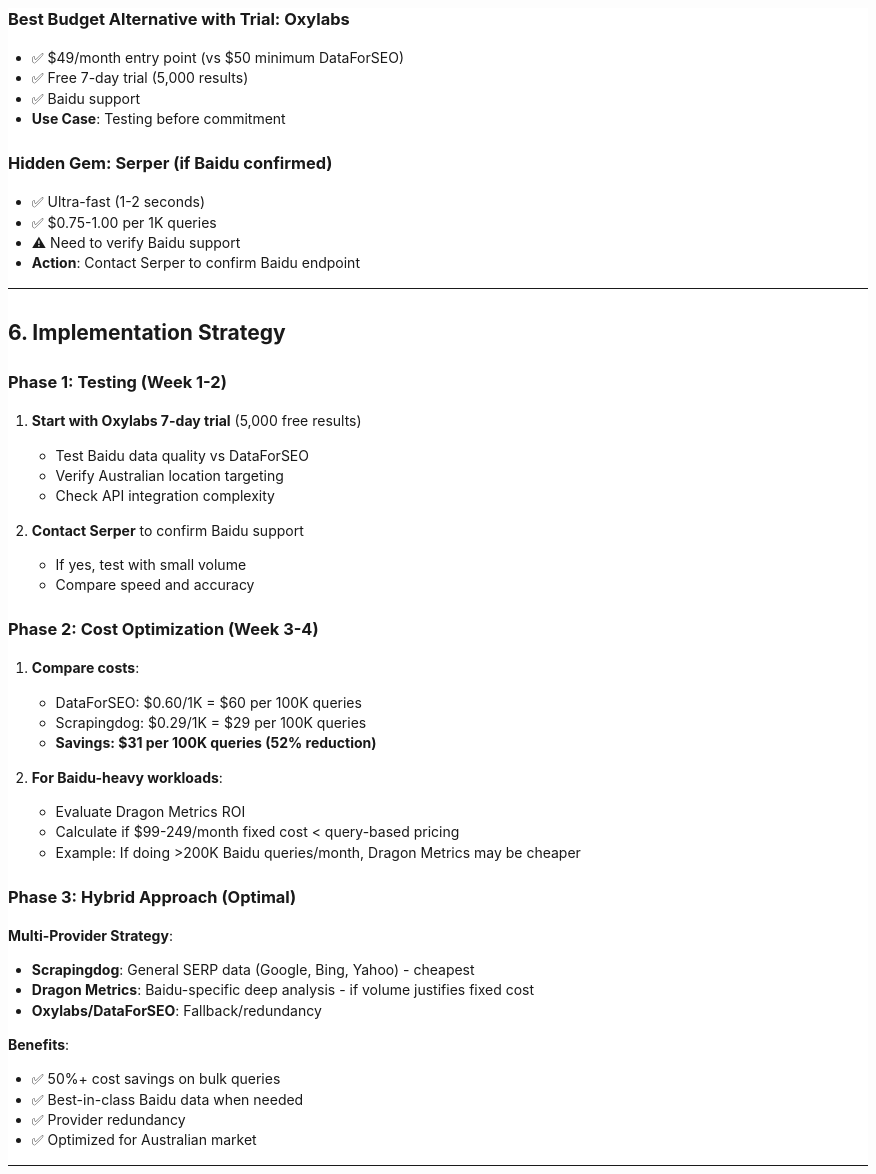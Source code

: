 ### Best Budget Alternative with Trial: **Oxylabs**
- ✅ $49/month entry point (vs $50 minimum DataForSEO)
- ✅ Free 7-day trial (5,000 results)
- ✅ Baidu support
- **Use Case**: Testing before commitment

### Hidden Gem: **Serper** (if Baidu confirmed)
- ✅ Ultra-fast (1-2 seconds)
- ✅ $0.75-1.00 per 1K queries
- ⚠️ Need to verify Baidu support
- **Action**: Contact Serper to confirm Baidu endpoint

---

## 6. Implementation Strategy

### Phase 1: Testing (Week 1-2)
1. **Start with Oxylabs 7-day trial** (5,000 free results)
   - Test Baidu data quality vs DataForSEO
   - Verify Australian location targeting
   - Check API integration complexity

2. **Contact Serper** to confirm Baidu support
   - If yes, test with small volume
   - Compare speed and accuracy

### Phase 2: Cost Optimization (Week 3-4)
1. **Compare costs**:
   - DataForSEO: $0.60/1K = $60 per 100K queries
   - Scrapingdog: $0.29/1K = $29 per 100K queries
   - **Savings: $31 per 100K queries (52% reduction)**

2. **For Baidu-heavy workloads**:
   - Evaluate Dragon Metrics ROI
   - Calculate if $99-249/month fixed cost < query-based pricing
   - Example: If doing >200K Baidu queries/month, Dragon Metrics may be cheaper

### Phase 3: Hybrid Approach (Optimal)
**Multi-Provider Strategy**:
- **Scrapingdog**: General SERP data (Google, Bing, Yahoo) - cheapest
- **Dragon Metrics**: Baidu-specific deep analysis - if volume justifies fixed cost
- **Oxylabs/DataForSEO**: Fallback/redundancy

**Benefits**:
- ✅ 50%+ cost savings on bulk queries
- ✅ Best-in-class Baidu data when needed
- ✅ Provider redundancy
- ✅ Optimized for Australian market

---
